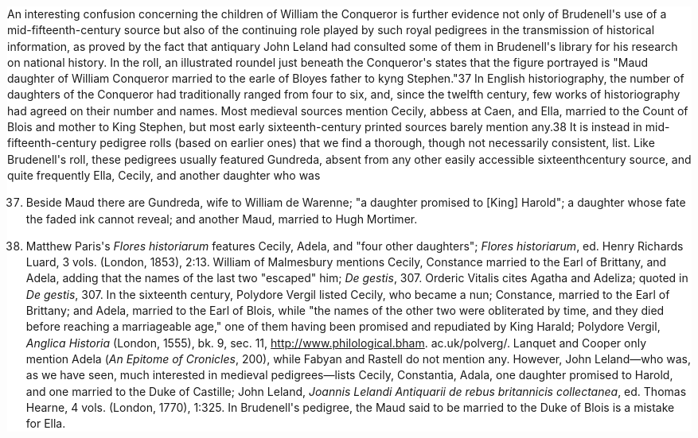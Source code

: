 An interesting confusion concerning the children of William the Conqueror is further evidence not only of Brudenell's use of a mid-fifteenth-century source but also of the continuing role played by such royal pedigrees in the transmission of historical information, as proved by the fact that antiquary John Leland had consulted some of them in Brudenell's library for his research on national history. In the roll, an illustrated roundel just beneath the Conqueror's states that the figure portrayed is "Maud daughter of William Conqueror married to the earle of Bloyes father to kyng Stephen."37 In English historiography, the number of daughters of the Conqueror had traditionally ranged from four to six, and, since the twelfth century, few works of historiography had agreed on their number and names. Most medieval sources mention Cecily, abbess at Caen, and Ella, married to the Count of Blois and mother to King Stephen, but most early sixteenth-century printed sources barely mention any.38 It is instead in mid-fifteenth-century pedigree rolls (based on earlier ones) that we find a thorough, though not necessarily consistent, list. Like Brudenell's roll, these pedigrees usually featured Gundreda, absent from any other easily accessible sixteenthcentury source, and quite frequently Ella, Cecily, and another daughter who was

37. Beside Maud there are Gundreda, wife to William de Warenne; "a daughter promised to [King] Harold"; a daughter whose fate the faded ink cannot reveal; and another Maud, married to Hugh Mortimer.

38. Matthew Paris's *Flores historiarum* features Cecily, Adela, and "four other daughters"; *Flores historiarum*, ed. Henry Richards Luard, 3 vols. (London, 1853), 2:13. William of Malmesbury mentions Cecily, Constance married to the Earl of Brittany, and Adela, adding that the names of the last two "escaped" him; *De gestis*, 307. Orderic Vitalis cites Agatha and Adeliza; quoted in *De gestis*, 307. In the sixteenth century, Polydore Vergil listed Cecily, who became a nun; Constance, married to the Earl of Brittany; and Adela, married to the Earl of Blois, while "the names of the other two were obliterated by time, and they died before reaching a marriageable age," one of them having been promised and repudiated by King Harald; Polydore Vergil, *Anglica Historia* (London, 1555), bk. 9, sec. 11, http://www.philological.bham. ac.uk/polverg/. Lanquet and Cooper only mention Adela (*An Epitome of Cronicles*, 200), while Fabyan and Rastell do not mention any. However, John Leland—who was, as we have seen, much interested in medieval pedigrees—lists Cecily, Constantia, Adala, one daughter promised to Harold, and one married to the Duke of Castille; John Leland, *Joannis Lelandi Antiquarii de rebus britannicis collectanea*, ed. Thomas Hearne, 4 vols. (London, 1770), 1:325. In Brudenell's pedigree, the Maud said to be married to the Duke of Blois is a mistake for Ella.
